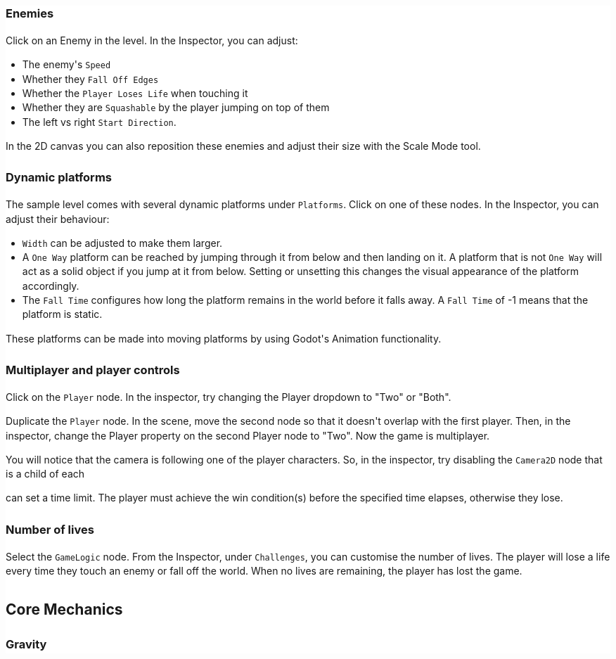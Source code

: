 ### Enemies

Click on an Enemy in the level. In the Inspector, you can adjust:
- The enemy's `Speed`
- Whether they `Fall Off Edges`
- Whether the `Player Loses Life` when touching it
- Whether they are `Squashable` by the player jumping on top of them
- The left vs right `Start Direction`.

In the 2D canvas you can also reposition these enemies and adjust their
size with the Scale Mode tool.

### Dynamic platforms

The sample level comes with several dynamic platforms under `Platforms`. Click
on one of these nodes. In the Inspector, you can adjust their behaviour:

- `Width` can be adjusted to make them larger.
- A `One Way` platform can be reached by jumping through it from below and
  then landing on it. A platform that is not `One Way` will act as a solid
  object if you jump at it from below. Setting or unsetting this changes the
  visual appearance of the platform accordingly.
- The `Fall Time` configures how long the platform remains in the world
  before it falls away. A `Fall Time` of -1 means that the platform is static.

These platforms can be made into moving platforms by using Godot's Animation
functionality.

### Multiplayer and player controls

Click on the `Player` node. In the inspector, try changing the Player
dropdown to "Two" or "Both".

Duplicate the `Player` node. In the scene, move the second node so that it
doesn't overlap with the first player. Then, in the inspector, change the Player
property on the second Player node to "Two". Now the game is multiplayer.

You will notice that the camera is following one of the player characters. So,
in the inspector, try disabling the `Camera2D` node that is a child of each

can set a time limit. The player must achieve the win condition(s) before
the specified time elapses, otherwise they lose.

### Number of lives

Select the `GameLogic` node. From the Inspector, under `Challenges`, you
can customise the number of lives. The player will lose a life every time
they touch an enemy or fall off the world. When no lives are remaining,
the player has lost the game.

## Core Mechanics

### Gravity
